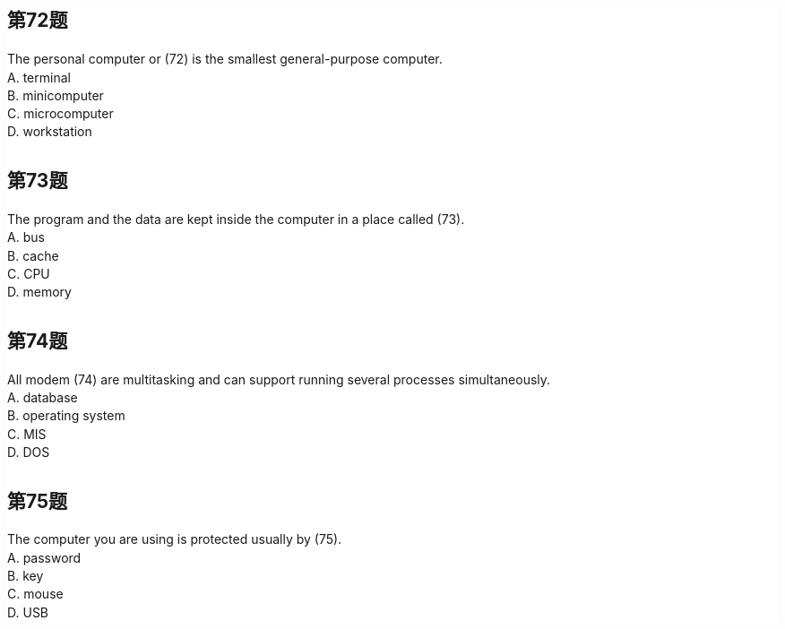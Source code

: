 
## 第72题 ##

The personal computer or (72) is the smallest general-purpose computer.  
A. terminal  
B. minicomputer  
C. microcomputer  
D. workstation  


## 第73题 ##

The program and the data are kept inside the computer in a place called (73).  
A. bus  
B. cache  
C. CPU  
D. memory  


## 第74题 ##

All modem (74) are multitasking and can support running several processes simultaneously.  
A. database  
B. operating system  
C. MIS  
D. DOS  


## 第75题 ##

The computer you are using is protected usually by (75).  
A. password  
B. key  
C. mouse  
D. USB  



[85c7687fd2f2430b9535cb407e7b3cbb.jpg]: https://www.xkxxkx.cn/file/exam/software/信息处理技术员/综合知识/第28题/85c7687fd2f2430b9535cb407e7b3cbb.jpg
[bc3c58dd988c40c18a3706b48c972353.jpg]: https://www.xkxxkx.cn/file/exam/software/信息处理技术员/综合知识/第48题/bc3c58dd988c40c18a3706b48c972353.jpg
[ab5d1e8e52ae4b70b907755e767a7c38.jpg]: https://www.xkxxkx.cn/file/exam/software/信息处理技术员/综合知识/第69题/ab5d1e8e52ae4b70b907755e767a7c38.jpg
